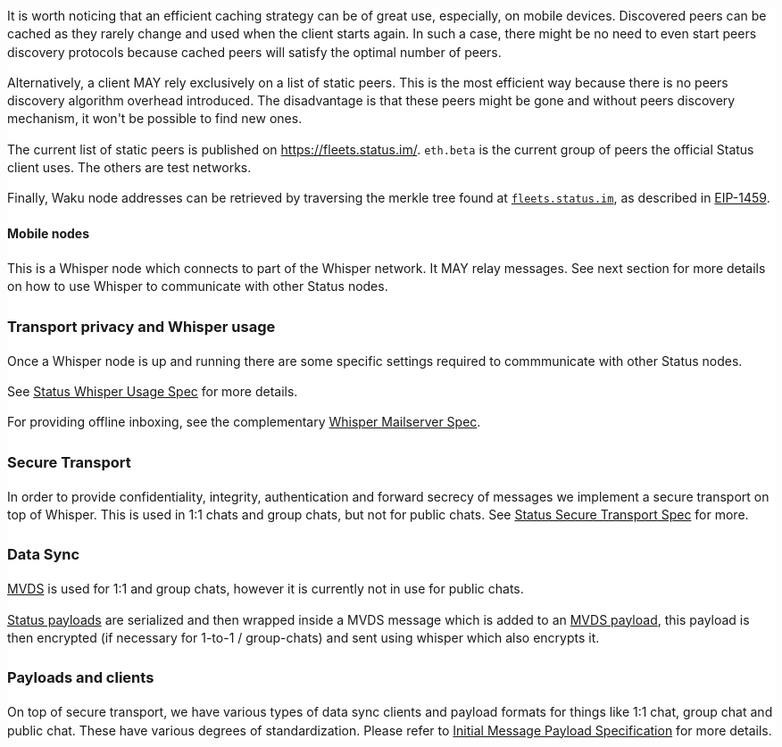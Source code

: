 It is worth noticing that an efficient caching strategy can be of great use, especially,
on mobile devices. Discovered peers can be cached as they rarely change and used
when the client starts again. In such a case, there might be no need to even start
peers discovery protocols because cached peers will satisfy the optimal number of peers.

Alternatively, a client MAY rely exclusively on a list of static peers. This is the most efficient
way because there is no peers discovery algorithm overhead introduced. The disadvantage
is that these peers might be gone and without peers discovery mechanism, it won't be possible to find
new ones.

The current list of static peers is published on https://fleets.status.im/. `eth.beta` is the current
group of peers the official Status client uses. The others are test networks.

Finally, Waku node addresses can be retrieved by traversing 
the merkle tree found at [`fleets.status.im`](https://fleets.status.im), as described in [EIP-1459](https://eips.ethereum.org/EIPS/eip-1459#client-protocol).

#### Mobile nodes

This is a Whisper node which connects to part of the Whisper network. It MAY
relay messages. See next section for more details on how to use Whisper to
communicate with other Status nodes.

### Transport privacy and Whisper usage

Once a Whisper node is up and running there are some specific settings required
to commmunicate with other Status nodes.

See [Status Whisper Usage Spec](status-whisper-usage-spec.md) for more details.

For providing offline inboxing, see the complementary [Whisper Mailserver
Spec](status-whisper-mailserver-spec.md).

### Secure Transport

In order to provide confidentiality, integrity, authentication and forward
secrecy of messages we implement a secure transport on top of Whisper. This is
used in 1:1 chats and group chats, but not for public chats. See [Status Secure
Transport Spec](status-secure-transport-spec.md) for more.

### Data Sync

[MVDS](https://specs.vac.dev/mvds.html) is used for 1:1 and group chats, however it is currently not in use for public chats.

[Status payloads](#payloads-and-clients) are serialized and then wrapped inside a MVDS message which is added to an [MVDS payload](https://specs.vac.dev/mvds.html#payloads), this payload is then encrypted (if necessary for 1-to-1 / group-chats) and sent using whisper which also encrypts it.

### Payloads and clients

On top of secure transport, we have various types of data sync clients and
payload formats for things like 1:1 chat, group chat and public chat. These have
various degrees of standardization. Please refer to [Initial Message Payload
Specification](status-payloads-spec.md) for more details.
